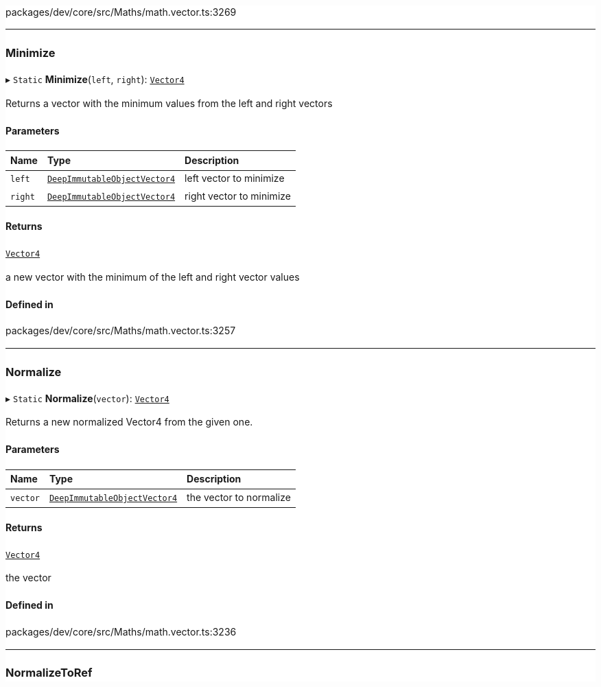packages/dev/core/src/Maths/math.vector.ts:3269

___

### Minimize

▸ `Static` **Minimize**(`left`, `right`): [`Vector4`](Vector4.md)

Returns a vector with the minimum values from the left and right vectors

#### Parameters

| Name | Type | Description |
| :------ | :------ | :------ |
| `left` | [`DeepImmutableObject`](../modules.md#deepimmutableobject)[`Vector4`](Vector4.md) | left vector to minimize |
| `right` | [`DeepImmutableObject`](../modules.md#deepimmutableobject)[`Vector4`](Vector4.md) | right vector to minimize |

#### Returns

[`Vector4`](Vector4.md)

a new vector with the minimum of the left and right vector values

#### Defined in

packages/dev/core/src/Maths/math.vector.ts:3257

___

### Normalize

▸ `Static` **Normalize**(`vector`): [`Vector4`](Vector4.md)

Returns a new normalized Vector4 from the given one.

#### Parameters

| Name | Type | Description |
| :------ | :------ | :------ |
| `vector` | [`DeepImmutableObject`](../modules.md#deepimmutableobject)[`Vector4`](Vector4.md) | the vector to normalize |

#### Returns

[`Vector4`](Vector4.md)

the vector

#### Defined in

packages/dev/core/src/Maths/math.vector.ts:3236

___

### NormalizeToRef
